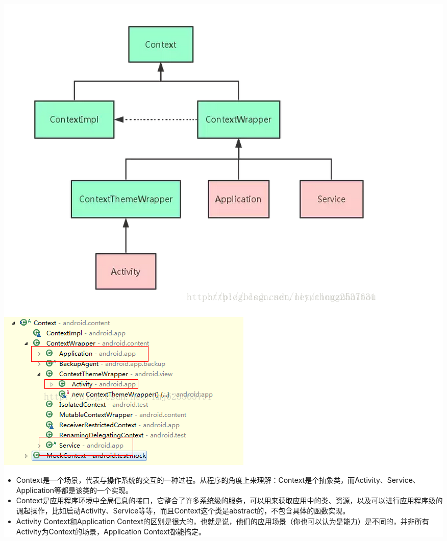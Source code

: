 ![](/img/in-post/post-Android/review/context.png)


![](/img/in-post/post-Android/review/context2.png)

- Context是一个场景，代表与操作系统的交互的一种过程。从程序的角度上来理解：Context是个抽象类，而Activity、Service、Application等都是该类的一个实现。
- Context是应用程序环境中全局信息的接口，它整合了许多系统级的服务，可以用来获取应用中的类、资源，以及可以进行应用程序级的调起操作，比如启动Activity、Service等等，而且Context这个类是abstract的，不包含具体的函数实现。
- Activity Context和Application Context的区别是很大的，也就是说，他们的应用场景（你也可以认为是能力）是不同的，并非所有Activity为Context的场景，Application Context都能搞定。
